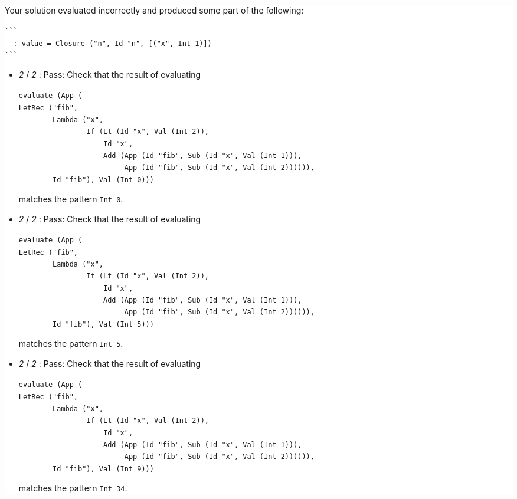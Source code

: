    


   Your solution evaluated incorrectly and produced some part of the following:

    ```
    - : value = Closure ("n", Id "n", [("x", Int 1)])
    ```


+  _2_ / _2_ : Pass: 
Check that the result of evaluating
   ```
   evaluate (App (
   LetRec ("fib",
           Lambda ("x",                                                                                
                   If (Lt (Id "x", Val (Int 2)), 
                       Id "x",                                               
                       Add (App (Id "fib", Sub (Id "x", Val (Int 1))),                                 
                            App (Id "fib", Sub (Id "x", Val (Int 2)))))),                              
           Id "fib"), Val (Int 0)))
   ```
   matches the pattern `Int 0`.

   




+  _2_ / _2_ : Pass: 
Check that the result of evaluating
   ```
   evaluate (App (
   LetRec ("fib",
           Lambda ("x",                                                                                
                   If (Lt (Id "x", Val (Int 2)), 
                       Id "x",                                               
                       Add (App (Id "fib", Sub (Id "x", Val (Int 1))),                                 
                            App (Id "fib", Sub (Id "x", Val (Int 2)))))),                              
           Id "fib"), Val (Int 5)))
   ```
   matches the pattern `Int 5`.

   




+  _2_ / _2_ : Pass: 
Check that the result of evaluating
   ```
   evaluate (App (
   LetRec ("fib",
           Lambda ("x",                                                                                
                   If (Lt (Id "x", Val (Int 2)), 
                       Id "x",                                               
                       Add (App (Id "fib", Sub (Id "x", Val (Int 1))),                                 
                            App (Id "fib", Sub (Id "x", Val (Int 2)))))),                              
           Id "fib"), Val (Int 9)))
   ```
   matches the pattern `Int 34`.
